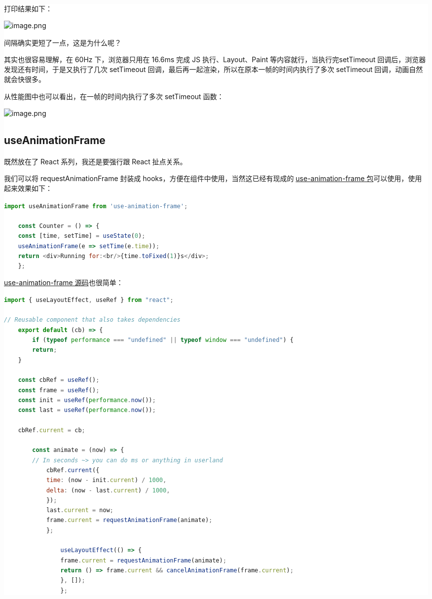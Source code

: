 打印结果如下：

![image.png](/images/jueJin/b592d9004085487.png)

间隔确实更短了一点，这是为什么呢？

其实也很容易理解，在 60Hz 下，浏览器只用在 16.6ms 完成 JS 执行、Layout、Paint 等内容就行，当执行完setTimeout 回调后，浏览器发现还有时间，于是又执行了几次 setTimeout 回调，最后再一起渲染，所以在原本一帧的时间内执行了多次 setTimeout 回调，动画自然就会快很多。

从性能图中也可以看出，在一帧的时间内执行了多次 setTimeout 函数：

![image.png](/images/jueJin/fea6f43bc12f4b1.png)

useAnimationFrame
-----------------

既然放在了 React 系列，我还是要强行跟 React 扯点关系。

我们可以将 requestAnimationFrame 封装成 hooks，方便在组件中使用，当然这已经有现成的 [use-animation-frame 包](https://link.juejin.cn?target=https%3A%2F%2Fwww.npmjs.com%2Fpackage%2Fuse-animation-frame "https://www.npmjs.com/package/use-animation-frame")可以使用，使用起来效果如下：

```javascript
import useAnimationFrame from 'use-animation-frame';

    const Counter = () => {
    const [time, setTime] = useState(0);
    useAnimationFrame(e => setTime(e.time));
    return <div>Running for:<br/>{time.toFixed(1)}s</div>;
    };
```

[use-animation-frame 源码](https://link.juejin.cn?target=https%3A%2F%2Fgithub.com%2Ffranciscop%2Fuse-animation-frame%2Fblob%2Fmaster%2Fsrc%2Findex.js "https://github.com/franciscop/use-animation-frame/blob/master/src/index.js")也很简单：

```javascript
import { useLayoutEffect, useRef } from "react";

// Reusable component that also takes dependencies
    export default (cb) => {
        if (typeof performance === "undefined" || typeof window === "undefined") {
        return;
    }
    
    const cbRef = useRef();
    const frame = useRef();
    const init = useRef(performance.now());
    const last = useRef(performance.now());
    
    cbRef.current = cb;
    
        const animate = (now) => {
        // In seconds ~> you can do ms or anything in userland
            cbRef.current({
            time: (now - init.current) / 1000,
            delta: (now - last.current) / 1000,
            });
            last.current = now;
            frame.current = requestAnimationFrame(animate);
            };
            
                useLayoutEffect(() => {
                frame.current = requestAnimationFrame(animate);
                return () => frame.current && cancelAnimationFrame(frame.current);
                }, []);
                };
```